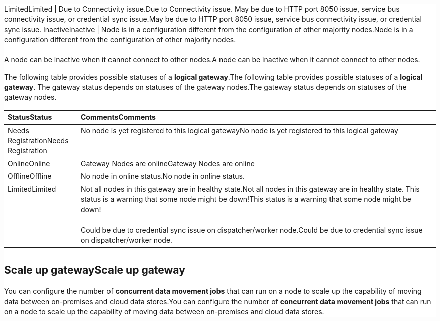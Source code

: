 <span data-ttu-id="28b57-429">Limited</span><span class="sxs-lookup"><span data-stu-id="28b57-429">Limited</span></span> | <span data-ttu-id="28b57-430">Due to Connectivity issue.</span><span class="sxs-lookup"><span data-stu-id="28b57-430">Due to Connectivity issue.</span></span> <span data-ttu-id="28b57-431">May be due to HTTP port 8050 issue, service bus connectivity issue, or credential sync issue.</span><span class="sxs-lookup"><span data-stu-id="28b57-431">May be due to HTTP port 8050 issue, service bus connectivity issue, or credential sync issue.</span></span> 
<span data-ttu-id="28b57-432">Inactive</span><span class="sxs-lookup"><span data-stu-id="28b57-432">Inactive</span></span> | <span data-ttu-id="28b57-433">Node is in a configuration different from the configuration of other majority nodes.</span><span class="sxs-lookup"><span data-stu-id="28b57-433">Node is in a configuration different from the configuration of other majority nodes.</span></span><br/><br/> <span data-ttu-id="28b57-434">A node can be inactive when it cannot connect to other nodes.</span><span class="sxs-lookup"><span data-stu-id="28b57-434">A node can be inactive when it cannot connect to other nodes.</span></span> 


<span data-ttu-id="28b57-435">The following table provides possible statuses of a **logical gateway**.</span><span class="sxs-lookup"><span data-stu-id="28b57-435">The following table provides possible statuses of a **logical gateway**.</span></span> <span data-ttu-id="28b57-436">The gateway status depends on statuses of the gateway nodes.</span><span class="sxs-lookup"><span data-stu-id="28b57-436">The gateway status depends on statuses of the gateway nodes.</span></span> 

<span data-ttu-id="28b57-437">Status</span><span class="sxs-lookup"><span data-stu-id="28b57-437">Status</span></span> | <span data-ttu-id="28b57-438">Comments</span><span class="sxs-lookup"><span data-stu-id="28b57-438">Comments</span></span>
:----- | :-------
<span data-ttu-id="28b57-439">Needs Registration</span><span class="sxs-lookup"><span data-stu-id="28b57-439">Needs Registration</span></span> | <span data-ttu-id="28b57-440">No node is yet registered to this logical gateway</span><span class="sxs-lookup"><span data-stu-id="28b57-440">No node is yet registered to this logical gateway</span></span>
<span data-ttu-id="28b57-441">Online</span><span class="sxs-lookup"><span data-stu-id="28b57-441">Online</span></span> | <span data-ttu-id="28b57-442">Gateway Nodes are online</span><span class="sxs-lookup"><span data-stu-id="28b57-442">Gateway Nodes are online</span></span>
<span data-ttu-id="28b57-443">Offline</span><span class="sxs-lookup"><span data-stu-id="28b57-443">Offline</span></span> | <span data-ttu-id="28b57-444">No node in online status.</span><span class="sxs-lookup"><span data-stu-id="28b57-444">No node in online status.</span></span>
<span data-ttu-id="28b57-445">Limited</span><span class="sxs-lookup"><span data-stu-id="28b57-445">Limited</span></span> | <span data-ttu-id="28b57-446">Not all nodes in this gateway are in healthy state.</span><span class="sxs-lookup"><span data-stu-id="28b57-446">Not all nodes in this gateway are in healthy state.</span></span> <span data-ttu-id="28b57-447">This status is a warning that some node might be down!</span><span class="sxs-lookup"><span data-stu-id="28b57-447">This status is a warning that some node might be down!</span></span> <br/><br/><span data-ttu-id="28b57-448">Could be due to credential sync issue on dispatcher/worker node.</span><span class="sxs-lookup"><span data-stu-id="28b57-448">Could be due to credential sync issue on dispatcher/worker node.</span></span> 

## <a name="scale-up-gateway"></a><span data-ttu-id="28b57-449">Scale up gateway</span><span class="sxs-lookup"><span data-stu-id="28b57-449">Scale up gateway</span></span>
<span data-ttu-id="28b57-450">You can configure the number of **concurrent data movement jobs** that can run on a node to scale up the capability of moving data between on-premises and cloud data stores.</span><span class="sxs-lookup"><span data-stu-id="28b57-450">You can configure the number of **concurrent data movement jobs** that can run on a node to scale up the capability of moving data between on-premises and cloud data stores.</span></span> 
